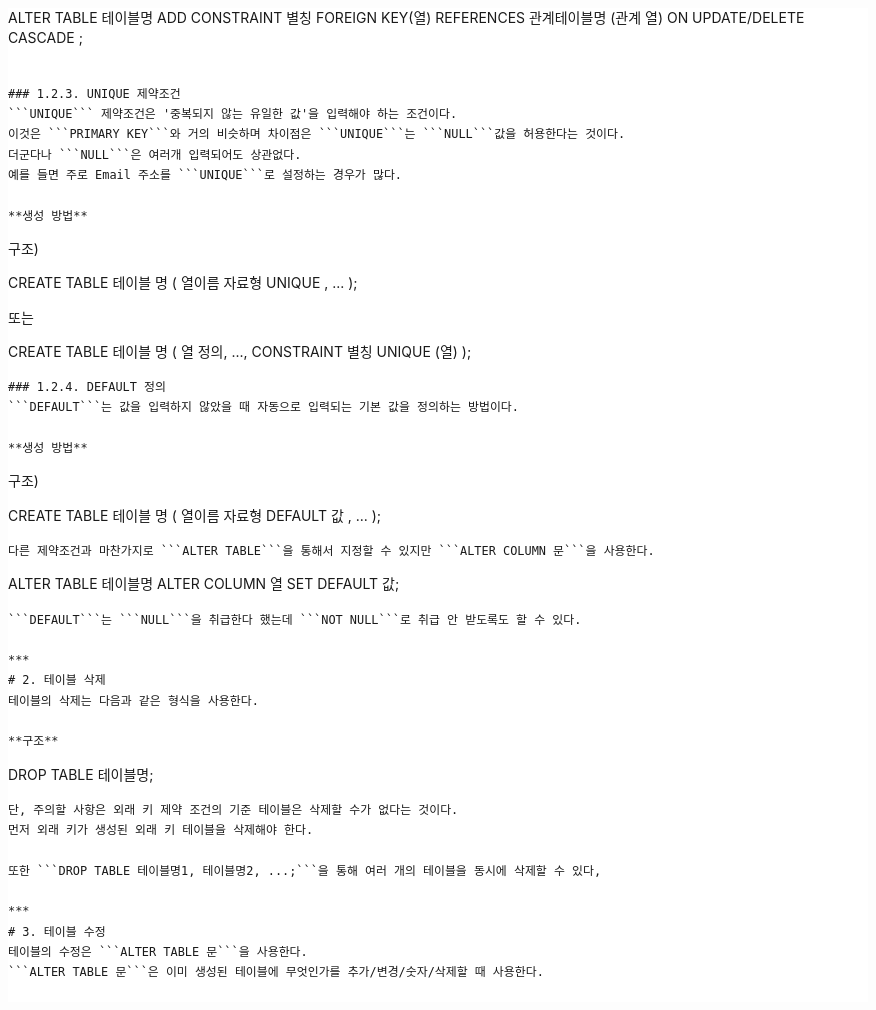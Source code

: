 ALTER TABLE 테이블명
  ADD CONSTRAINT 별칭
  FOREIGN KEY(열) 
  REFERENCES 관계테이블명 (관계 열)
  ON UPDATE/DELETE CASCADE ;
```
  
### 1.2.3. UNIQUE 제약조건
```UNIQUE``` 제약조건은 '중복되지 않는 유일한 값'을 입력해야 하는 조건이다.  
이것은 ```PRIMARY KEY```와 거의 비슷하며 차이점은 ```UNIQUE```는 ```NULL```값을 허용한다는 것이다.  
더군다나 ```NULL```은 여러개 입력되어도 상관없다.    
예를 들면 주로 Email 주소를 ```UNIQUE```로 설정하는 경우가 많다.   
  
**생성 방법**
```
구조)

CREATE TABLE 테이블 명 (
  열이름 자료형 UNIQUE , 
  ...
);

또는

CREATE TABLE 테이블 명 (
  열 정의, 
  ...,
  CONSTRAINT 별칭 UNIQUE (열)
);
```
### 1.2.4. DEFAULT 정의
```DEFAULT```는 값을 입력하지 않았을 때 자동으로 입력되는 기본 값을 정의하는 방법이다.  
  
**생성 방법**
```
구조)

CREATE TABLE 테이블 명 (
  열이름 자료형 DEFAULT 값 , 
  ...
);
```
다른 제약조건과 마찬가지로 ```ALTER TABLE```을 통해서 지정할 수 있지만 ```ALTER COLUMN 문```을 사용한다.  
```
ALTER TABLE 테이블명
  ALTER COLUMN 열 
  SET DEFAULT 값;
```
```DEFAULT```는 ```NULL```을 취급한다 했는데 ```NOT NULL```로 취급 안 받도록도 할 수 있다.  

***
# 2. 테이블 삭제
테이블의 삭제는 다음과 같은 형식을 사용한다.  
  
**구조**
```
DROP TABLE 테이블명;
```
단, 주의할 사항은 외래 키 제약 조건의 기준 테이블은 삭제할 수가 없다는 것이다.  
먼저 외래 키가 생성된 외래 키 테이블을 삭제해야 한다.  

또한 ```DROP TABLE 테이블명1, 테이블명2, ...;```을 통해 여러 개의 테이블을 동시에 삭제할 수 있다, 

***
# 3. 테이블 수정
테이블의 수정은 ```ALTER TABLE 문```을 사용한다.  
```ALTER TABLE 문```은 이미 생성된 테이블에 무엇인가를 추가/변경/숫자/삭제할 때 사용한다.  
  
```